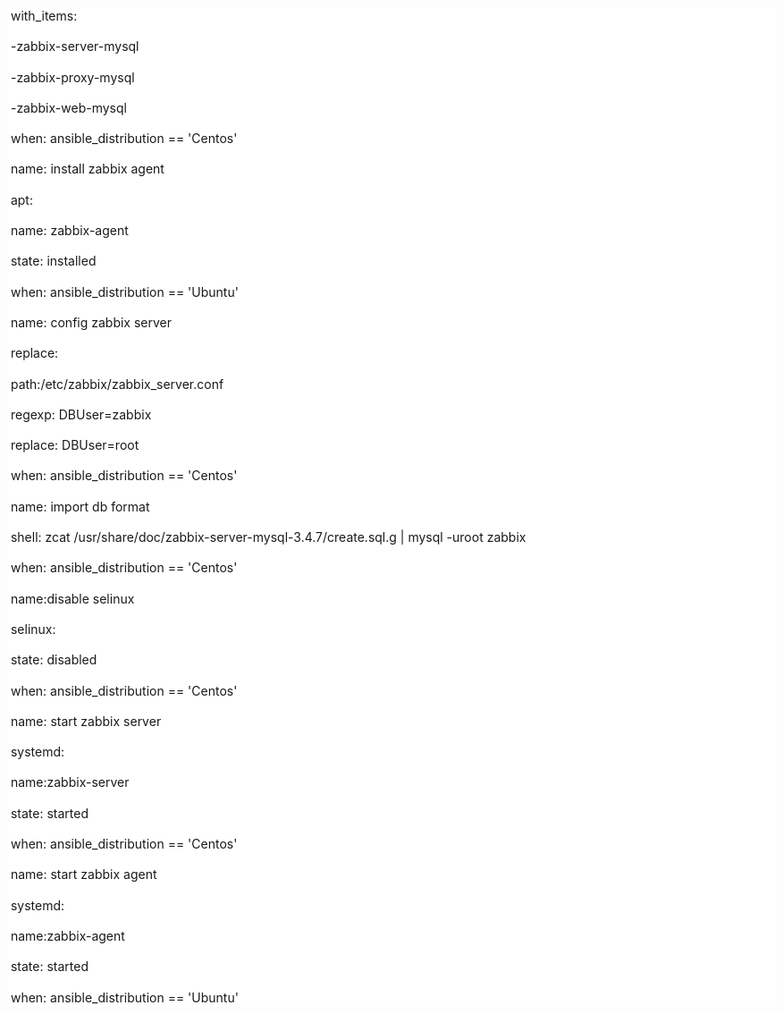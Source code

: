 ​	with_items:

​		-zabbix-server-mysql

​		-zabbix-proxy-mysql

​		-zabbix-web-mysql

​		when: ansible_distribution == 'Centos'

​	name: install zabbix agent

​	apt:

​		name: zabbix-agent

​		state: installed

​		when: ansible_distribution == 'Ubuntu'

​    name: config zabbix server

​		replace:

​			path:/etc/zabbix/zabbix_server.conf

​			regexp: DBUser=zabbix

​			replace: DBUser=root

​		when: ansible_distribution == 'Centos'

​	name: import db format

​	shell: zcat /usr/share/doc/zabbix-server-mysql-3.4.7/create.sql.g | mysql -uroot zabbix

​		when: ansible_distribution == 'Centos'

​	name:disable selinux

​	selinux:

​		state: disabled

​		when: ansible_distribution == 'Centos'

​	name: start zabbix server

​	systemd:

​		name:zabbix-server

​		state: started

​		when: ansible_distribution == 'Centos'

​	name: start zabbix agent

​	systemd:

​		name:zabbix-agent

​		state: started

​		when: ansible_distribution == 'Ubuntu'
